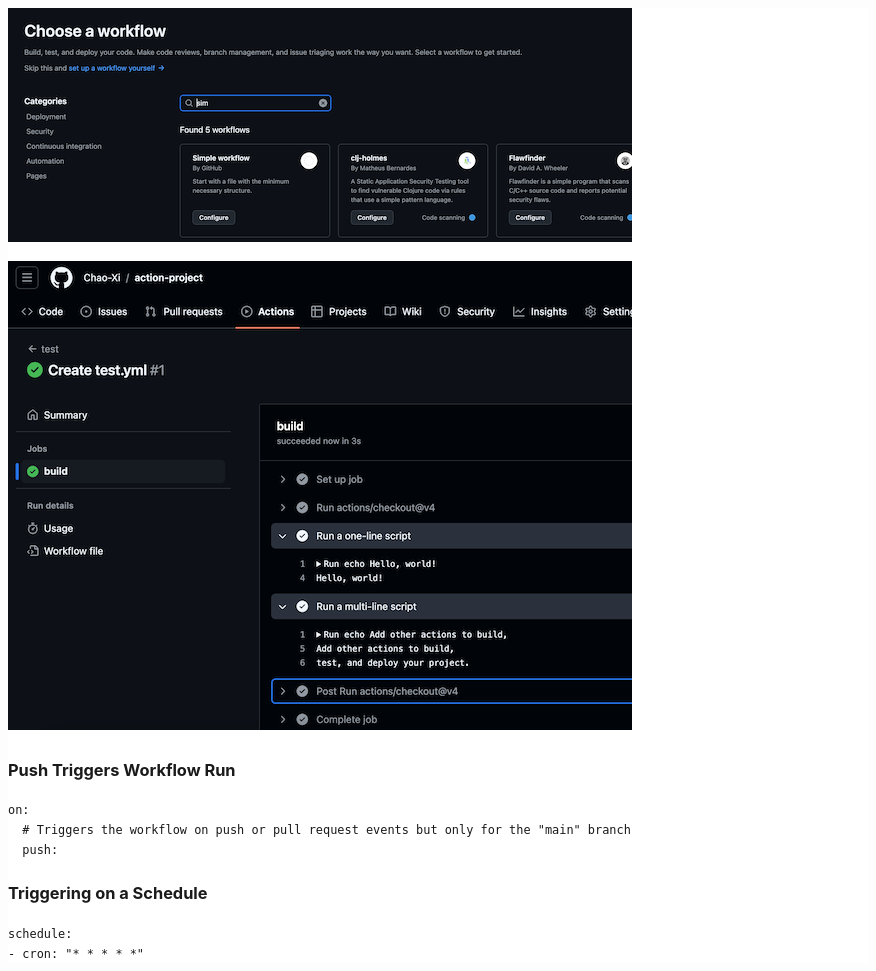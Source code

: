 ![Alt Image Text](../images/chap10_3_1.png "Body image")

![Alt Image Text](../images/chap10_3_2.png "Body image")


### Push Triggers Workflow Run

```
on:
  # Triggers the workflow on push or pull request events but only for the "main" branch
  push:
```

### Triggering on a Schedule

```
schedule:
- cron: "* * * * *" 
```
